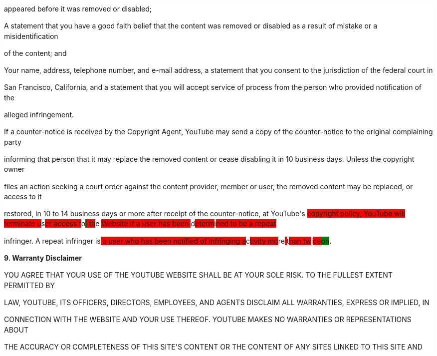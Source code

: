 
appeared before it was removed or disabled;


A statement that you have a good faith belief that the content was removed or disabled as a result of mistake or a misidentification


of the content; and


Your name, address, telephone number, and e-mail address, a statement that you consent to the jurisdiction of the federal court in


San Francisco, California, and a statement that you will accept service of process from the person who provided notification of the


alleged infringement.


If a counter-notice is received by the Copyright Agent, YouTube may send a copy of the counter-notice to the original complaining party


informing that person that it may replace the removed content or cease disabling it in 10 business days. Unless the copyright owner


files an action seeking a court order against the content provider, member or user, the removed content may be replaced, or access to it


restored, in 10 to 14 business days or more after receipt of the counter-notice, at You</span>Tube's <span style="background-color: red;">copyright policy, YouTube will terminate u</span>s<span style="background-color: red;">er access t</span>o<span style="background-color: green;">l</span><span style="background-color: red;"> th</span>e <span style="background-color: red;">Website if a user has been </span>d<span style="background-color: red;">eterm</span>i<span style="background-color: red;">ned to be a repeat


infringer. A repeat infringer i</span>s<span style="background-color: red;"> a user who has been notified of infringing a</span>c<span style="background-color: red;">tivity mo</span>re<span style="background-color: red;"> </span>t<span style="background-color: red;">han tw</span>i<span style="background-color: red;">ce</span><span style="background-color: green;">on</span>.


**9. Warranty Disclaimer**


YOU AGREE THAT YOUR USE OF THE YOUTUBE WEBSITE SHALL BE AT YOUR SOLE RISK. TO THE FULLEST EXTENT PERMITTED BY


LAW, YOUTUBE, ITS OFFICERS, DIRECTORS, EMPLOYEES, AND AGENTS DISCLAIM ALL WARRANTIES, EXPRESS OR IMPLIED, IN


CONNECTION WITH THE WEBSITE AND YOUR USE THEREOF. YOUTUBE MAKES NO WARRANTIES OR REPRESENTATIONS ABOUT


THE ACCURACY OR COMPLETENESS OF THIS SITE'S CONTENT OR THE CONTENT OF ANY SITES LINKED TO THIS SITE AND
